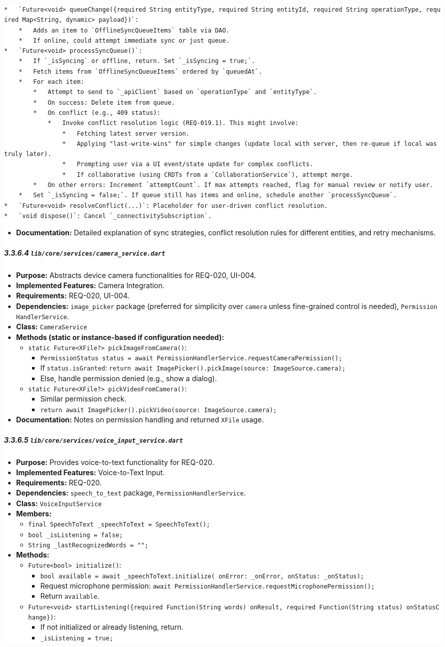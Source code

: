     *   `Future<void> queueChange({required String entityType, required String entityId, required String operationType, required Map<String, dynamic> payload})`:
        *   Adds an item to `OfflineSyncQueueItems` table via DAO.
        *   If online, could attempt immediate sync or just queue.
    *   `Future<void> processSyncQueue()`:
        *   If `_isSyncing` or offline, return. Set `_isSyncing = true;`.
        *   Fetch items from `OfflineSyncQueueItems` ordered by `queuedAt`.
        *   For each item:
            *   Attempt to send to `_apiClient` based on `operationType` and `entityType`.
            *   On success: Delete item from queue.
            *   On conflict (e.g., 409 status):
                *   Invoke conflict resolution logic (REQ-019.1). This might involve:
                    *   Fetching latest server version.
                    *   Applying "last-write-wins" for simple changes (update local with server, then re-queue if local was truly later).
                    *   Prompting user via a UI event/state update for complex conflicts.
                    *   If collaborative (using CRDTs from a `CollaborationService`), attempt merge.
            *   On other errors: Increment `attemptCount`. If max attempts reached, flag for manual review or notify user.
        *   Set `_isSyncing = false;`. If queue still has items and online, schedule another `processSyncQueue`.
    *   `Future<void> resolveConflict(...)`: Placeholder for user-driven conflict resolution.
    *   `void dispose()`: Cancel `_connectivitySubscription`.
*   **Documentation:** Detailed explanation of sync strategies, conflict resolution rules for different entities, and retry mechanisms.

##### 3.3.6.4 `lib/core/services/camera_service.dart`
*   **Purpose:** Abstracts device camera functionalities for REQ-020, UI-004.
*   **Implemented Features:** Camera Integration.
*   **Requirements:** REQ-020, UI-004.
*   **Dependencies:** `image_picker` package (preferred for simplicity over `camera` unless fine-grained control is needed), `PermissionHandlerService`.
*   **Class:** `CameraService`
*   **Methods (static or instance-based if configuration needed):**
    *   `static Future<XFile?> pickImageFromCamera()`:
        *   `PermissionStatus status = await PermissionHandlerService.requestCameraPermission();`
        *   If `status.isGranted`: `return await ImagePicker().pickImage(source: ImageSource.camera);`
        *   Else, handle permission denied (e.g., show a dialog).
    *   `static Future<XFile?> pickVideoFromCamera()`:
        *   Similar permission check.
        *   `return await ImagePicker().pickVideo(source: ImageSource.camera);`
*   **Documentation:** Notes on permission handling and returned `XFile` usage.

##### 3.3.6.5 `lib/core/services/voice_input_service.dart`
*   **Purpose:** Provides voice-to-text functionality for REQ-020.
*   **Implemented Features:** Voice-to-Text Input.
*   **Requirements:** REQ-020.
*   **Dependencies:** `speech_to_text` package, `PermissionHandlerService`.
*   **Class:** `VoiceInputService`
*   **Members:**
    *   `final SpeechToText _speechToText = SpeechToText();`
    *   `bool _isListening = false;`
    *   `String _lastRecognizedWords = "";`
*   **Methods:**
    *   `Future<bool> initialize()`:
        *   `bool available = await _speechToText.initialize( onError: _onError, onStatus: _onStatus);`
        *   Request microphone permission: `await PermissionHandlerService.requestMicrophonePermission();`
        *   Return `available`.
    *   `Future<void> startListening({required Function(String words) onResult, required Function(String status) onStatusChange})`:
        *   If not initialized or already listening, return.
        *   `_isListening = true;`